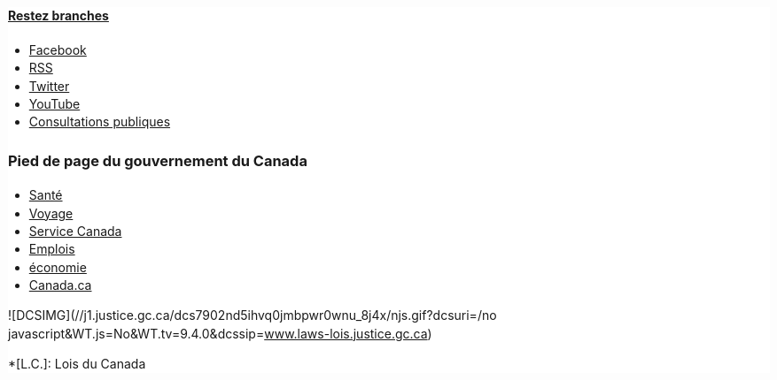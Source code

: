 #### [Restez branches](http://www.justice.gc.ca/fra/branches-connect.html)

  * [Facebook](https://www.facebook.com/JusticeCanadaFr)
  * [RSS](http://www.justice.gc.ca/fra/nouv-news/rss.html)
  * [Twitter](https://twitter.com/JusticeCanadaFr)
  * [YouTube](http://www.youtube.com/user/JusticeCanadaFr)
  * [Consultations publiques](http://www.justice.gc.ca/fra/cons/index.html)

### Pied de page du gouvernement du Canada

  * [Santé](http://canadiensensante.gc.ca/index-fra.php)
  * [Voyage](http://www.voyage.gc.ca/index-fra.asp)
  * [Service Canada](http://www.servicecanada.gc.ca/fra/accueil.shtml)
  * [Emplois](http://www.guichetemplois.gc.ca/Intro-fra.aspx)
  * [économie](http://plandaction.gc.ca/fra/index.asp)
  * [Canada.ca](http://www.canada.ca/fr/index.html)

![DCSIMG](//j1.justice.gc.ca/dcs7902nd5ihvq0jmbpwr0wnu_8j4x/njs.gif?dcsuri=/no
javascript&WT.js=No&WT.tv=9.4.0&dcssip=www.laws-lois.justice.gc.ca)

  *[L.C.]: Lois du Canada

